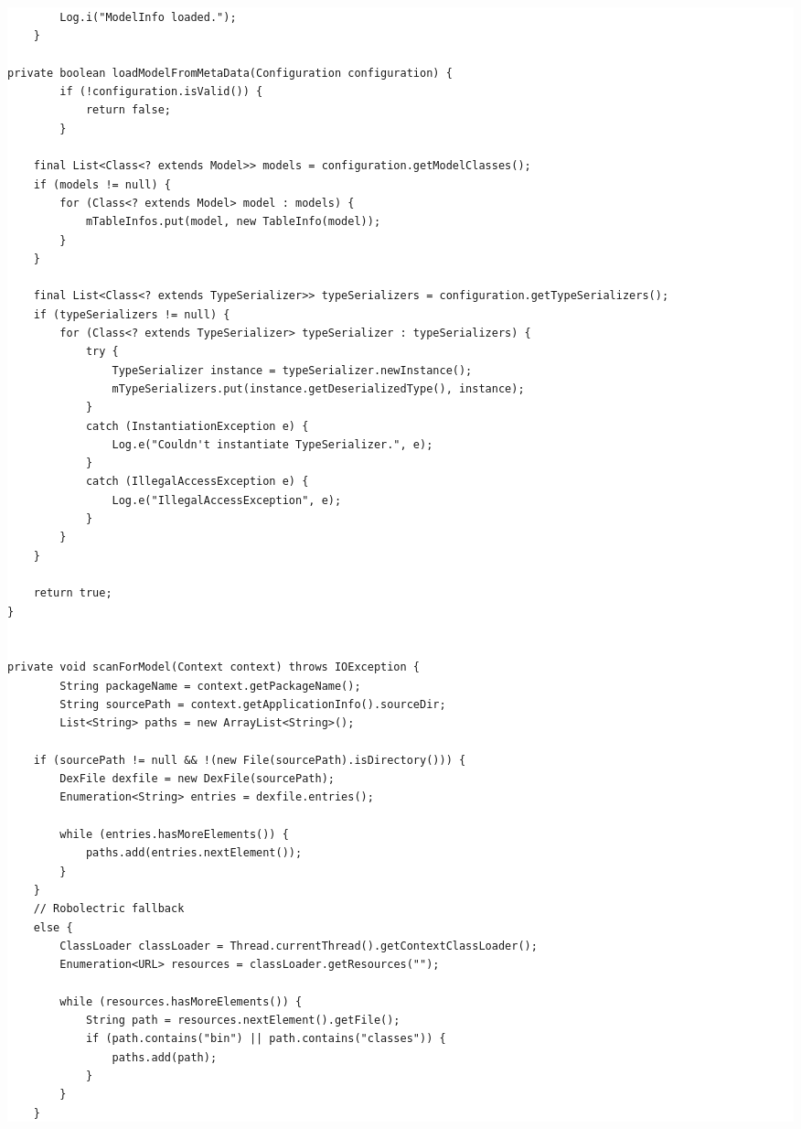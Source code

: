 			Log.i("ModelInfo loaded.");
		}

	private boolean loadModelFromMetaData(Configuration configuration) {
			if (!configuration.isValid()) {
				return false;
			}

		final List<Class<? extends Model>> models = configuration.getModelClasses();
		if (models != null) {
			for (Class<? extends Model> model : models) {
				mTableInfos.put(model, new TableInfo(model));
			}
		}

		final List<Class<? extends TypeSerializer>> typeSerializers = configuration.getTypeSerializers();
		if (typeSerializers != null) {
			for (Class<? extends TypeSerializer> typeSerializer : typeSerializers) {
				try {
					TypeSerializer instance = typeSerializer.newInstance();
					mTypeSerializers.put(instance.getDeserializedType(), instance);
				}
				catch (InstantiationException e) {
					Log.e("Couldn't instantiate TypeSerializer.", e);
				}
				catch (IllegalAccessException e) {
					Log.e("IllegalAccessException", e);
				}
			}
		}

		return true;
	}


	private void scanForModel(Context context) throws IOException {
			String packageName = context.getPackageName();
			String sourcePath = context.getApplicationInfo().sourceDir;
			List<String> paths = new ArrayList<String>();

		if (sourcePath != null && !(new File(sourcePath).isDirectory())) {
			DexFile dexfile = new DexFile(sourcePath);
			Enumeration<String> entries = dexfile.entries();

			while (entries.hasMoreElements()) {
				paths.add(entries.nextElement());
			}
		}
		// Robolectric fallback
		else {
			ClassLoader classLoader = Thread.currentThread().getContextClassLoader();
			Enumeration<URL> resources = classLoader.getResources("");

			while (resources.hasMoreElements()) {
				String path = resources.nextElement().getFile();
				if (path.contains("bin") || path.contains("classes")) {
					paths.add(path);
				}
			}
		}
